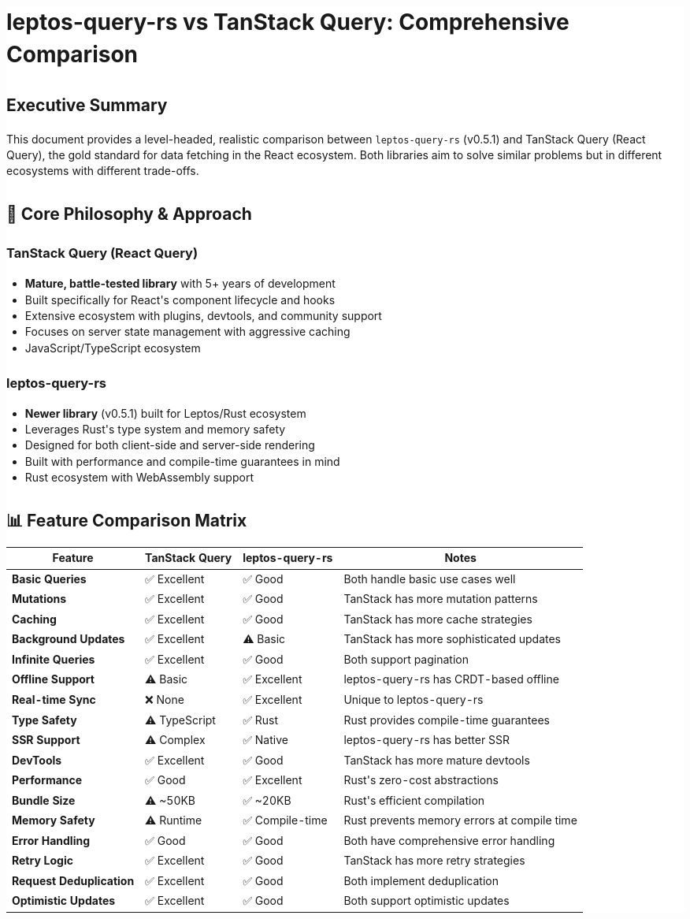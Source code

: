 # leptos-query-rs vs TanStack Query: Comprehensive Comparison

## Executive Summary

This document provides a level-headed, realistic comparison between `leptos-query-rs` (v0.5.1) and TanStack Query (React Query), the gold standard for data fetching in the React ecosystem. Both libraries aim to solve similar problems but in different ecosystems with different trade-offs.

## 🎯 Core Philosophy & Approach

### TanStack Query (React Query)
- **Mature, battle-tested library** with 5+ years of development
- Built specifically for React's component lifecycle and hooks
- Extensive ecosystem with plugins, devtools, and community support
- Focuses on server state management with aggressive caching
- JavaScript/TypeScript ecosystem

### leptos-query-rs
- **Newer library** (v0.5.1) built for Leptos/Rust ecosystem
- Leverages Rust's type system and memory safety
- Designed for both client-side and server-side rendering
- Built with performance and compile-time guarantees in mind
- Rust ecosystem with WebAssembly support

## 📊 Feature Comparison Matrix

| Feature | TanStack Query | leptos-query-rs | Notes |
|---------|----------------|-----------------|-------|
| **Basic Queries** | ✅ Excellent | ✅ Good | Both handle basic use cases well |
| **Mutations** | ✅ Excellent | ✅ Good | TanStack has more mutation patterns |
| **Caching** | ✅ Excellent | ✅ Good | TanStack has more cache strategies |
| **Background Updates** | ✅ Excellent | ⚠️ Basic | TanStack has more sophisticated updates |
| **Infinite Queries** | ✅ Excellent | ✅ Good | Both support pagination |
| **Offline Support** | ⚠️ Basic | ✅ Excellent | leptos-query-rs has CRDT-based offline |
| **Real-time Sync** | ❌ None | ✅ Excellent | Unique to leptos-query-rs |
| **Type Safety** | ⚠️ TypeScript | ✅ Rust | Rust provides compile-time guarantees |
| **SSR Support** | ⚠️ Complex | ✅ Native | leptos-query-rs has better SSR |
| **DevTools** | ✅ Excellent | ✅ Good | TanStack has more mature devtools |
| **Performance** | ✅ Good | ✅ Excellent | Rust's zero-cost abstractions |
| **Bundle Size** | ⚠️ ~50KB | ✅ ~20KB | Rust's efficient compilation |
| **Memory Safety** | ⚠️ Runtime | ✅ Compile-time | Rust prevents memory errors at compile time |
| **Error Handling** | ✅ Good | ✅ Good | Both have comprehensive error handling |
| **Retry Logic** | ✅ Excellent | ✅ Good | TanStack has more retry strategies |
| **Request Deduplication** | ✅ Excellent | ✅ Good | Both implement deduplication |
| **Optimistic Updates** | ✅ Excellent | ✅ Good | Both support optimistic updates |
